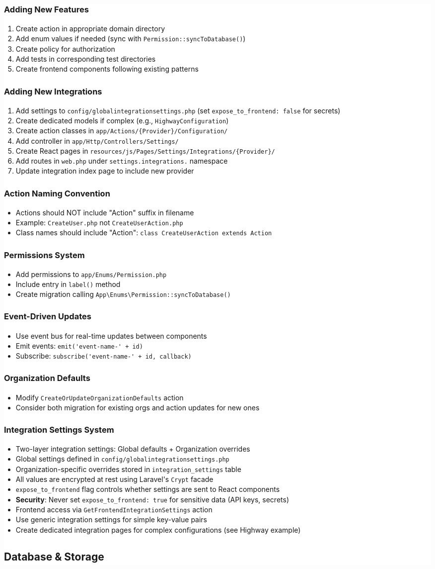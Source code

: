 ### Adding New Features
1. Create action in appropriate domain directory
2. Add enum values if needed (sync with `Permission::syncToDatabase()`)
3. Create policy for authorization
4. Add tests in corresponding test directories
5. Create frontend components following existing patterns

### Adding New Integrations
1. Add settings to `config/globalintegrationsettings.php` (set `expose_to_frontend: false` for secrets)
2. Create dedicated models if complex (e.g., `HighwayConfiguration`)
3. Create action classes in `app/Actions/{Provider}/Configuration/`
4. Add controller in `app/Http/Controllers/Settings/`
5. Create React pages in `resources/js/Pages/Settings/Integrations/{Provider}/`
6. Add routes in `web.php` under `settings.integrations.` namespace
7. Update integration index page to include new provider

### Action Naming Convention
- Actions should NOT include "Action" suffix in filename
- Example: `CreateUser.php` not `CreateUserAction.php`
- Class names should include "Action": `class CreateUserAction extends Action`

### Permissions System
- Add permissions to `app/Enums/Permission.php`
- Include entry in `label()` method
- Create migration calling `App\Enums\Permission::syncToDatabase()`

### Event-Driven Updates
- Use event bus for real-time updates between components
- Emit events: `emit('event-name-' + id)`
- Subscribe: `subscribe('event-name-' + id, callback)`

### Organization Defaults
- Modify `CreateOrUpdateOrganizationDefaults` action
- Consider both migration for existing orgs and action updates for new ones

### Integration Settings System
- Two-layer integration settings: Global defaults + Organization overrides
- Global settings defined in `config/globalintegrationsettings.php`
- Organization-specific overrides stored in `integration_settings` table
- All values are encrypted at rest using Laravel's `Crypt` facade
- `expose_to_frontend` flag controls whether settings are sent to React components
- **Security**: Never set `expose_to_frontend: true` for sensitive data (API keys, secrets)
- Frontend access via `GetFrontendIntegrationSettings` action
- Use generic integration settings for simple key-value pairs
- Create dedicated integration pages for complex configurations (see Highway example)

## Database & Storage
